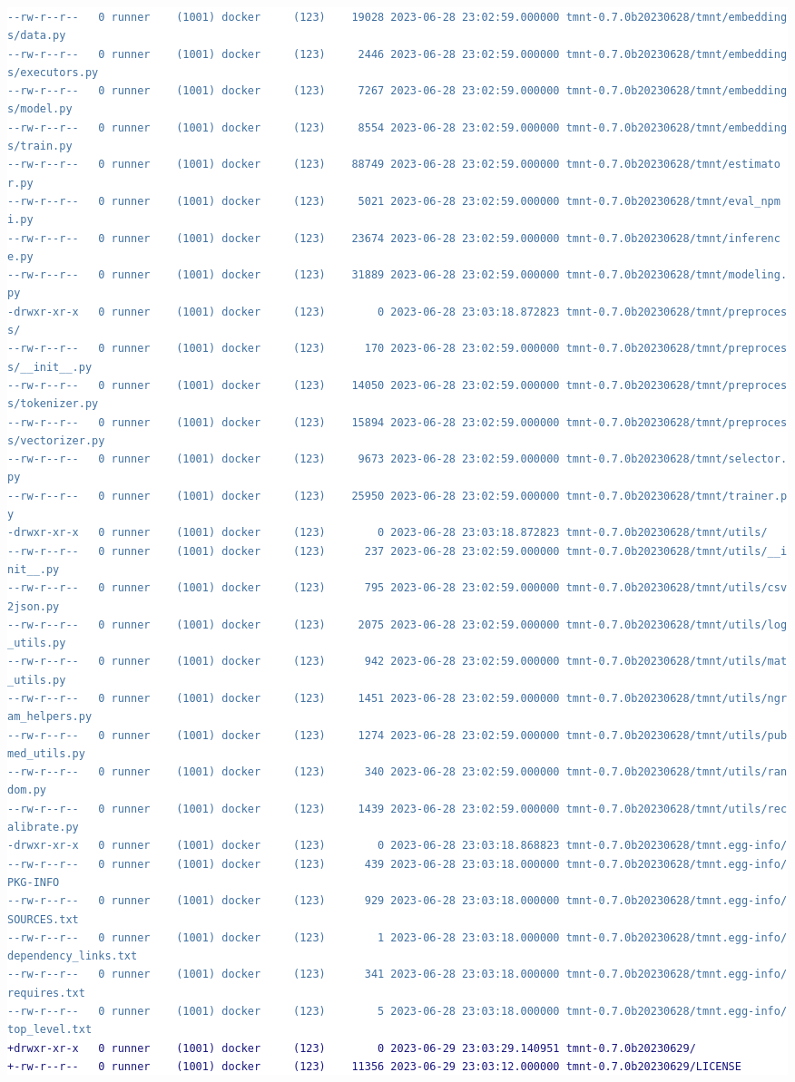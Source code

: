 ```diff
--rw-r--r--   0 runner    (1001) docker     (123)    19028 2023-06-28 23:02:59.000000 tmnt-0.7.0b20230628/tmnt/embeddings/data.py
--rw-r--r--   0 runner    (1001) docker     (123)     2446 2023-06-28 23:02:59.000000 tmnt-0.7.0b20230628/tmnt/embeddings/executors.py
--rw-r--r--   0 runner    (1001) docker     (123)     7267 2023-06-28 23:02:59.000000 tmnt-0.7.0b20230628/tmnt/embeddings/model.py
--rw-r--r--   0 runner    (1001) docker     (123)     8554 2023-06-28 23:02:59.000000 tmnt-0.7.0b20230628/tmnt/embeddings/train.py
--rw-r--r--   0 runner    (1001) docker     (123)    88749 2023-06-28 23:02:59.000000 tmnt-0.7.0b20230628/tmnt/estimator.py
--rw-r--r--   0 runner    (1001) docker     (123)     5021 2023-06-28 23:02:59.000000 tmnt-0.7.0b20230628/tmnt/eval_npmi.py
--rw-r--r--   0 runner    (1001) docker     (123)    23674 2023-06-28 23:02:59.000000 tmnt-0.7.0b20230628/tmnt/inference.py
--rw-r--r--   0 runner    (1001) docker     (123)    31889 2023-06-28 23:02:59.000000 tmnt-0.7.0b20230628/tmnt/modeling.py
-drwxr-xr-x   0 runner    (1001) docker     (123)        0 2023-06-28 23:03:18.872823 tmnt-0.7.0b20230628/tmnt/preprocess/
--rw-r--r--   0 runner    (1001) docker     (123)      170 2023-06-28 23:02:59.000000 tmnt-0.7.0b20230628/tmnt/preprocess/__init__.py
--rw-r--r--   0 runner    (1001) docker     (123)    14050 2023-06-28 23:02:59.000000 tmnt-0.7.0b20230628/tmnt/preprocess/tokenizer.py
--rw-r--r--   0 runner    (1001) docker     (123)    15894 2023-06-28 23:02:59.000000 tmnt-0.7.0b20230628/tmnt/preprocess/vectorizer.py
--rw-r--r--   0 runner    (1001) docker     (123)     9673 2023-06-28 23:02:59.000000 tmnt-0.7.0b20230628/tmnt/selector.py
--rw-r--r--   0 runner    (1001) docker     (123)    25950 2023-06-28 23:02:59.000000 tmnt-0.7.0b20230628/tmnt/trainer.py
-drwxr-xr-x   0 runner    (1001) docker     (123)        0 2023-06-28 23:03:18.872823 tmnt-0.7.0b20230628/tmnt/utils/
--rw-r--r--   0 runner    (1001) docker     (123)      237 2023-06-28 23:02:59.000000 tmnt-0.7.0b20230628/tmnt/utils/__init__.py
--rw-r--r--   0 runner    (1001) docker     (123)      795 2023-06-28 23:02:59.000000 tmnt-0.7.0b20230628/tmnt/utils/csv2json.py
--rw-r--r--   0 runner    (1001) docker     (123)     2075 2023-06-28 23:02:59.000000 tmnt-0.7.0b20230628/tmnt/utils/log_utils.py
--rw-r--r--   0 runner    (1001) docker     (123)      942 2023-06-28 23:02:59.000000 tmnt-0.7.0b20230628/tmnt/utils/mat_utils.py
--rw-r--r--   0 runner    (1001) docker     (123)     1451 2023-06-28 23:02:59.000000 tmnt-0.7.0b20230628/tmnt/utils/ngram_helpers.py
--rw-r--r--   0 runner    (1001) docker     (123)     1274 2023-06-28 23:02:59.000000 tmnt-0.7.0b20230628/tmnt/utils/pubmed_utils.py
--rw-r--r--   0 runner    (1001) docker     (123)      340 2023-06-28 23:02:59.000000 tmnt-0.7.0b20230628/tmnt/utils/random.py
--rw-r--r--   0 runner    (1001) docker     (123)     1439 2023-06-28 23:02:59.000000 tmnt-0.7.0b20230628/tmnt/utils/recalibrate.py
-drwxr-xr-x   0 runner    (1001) docker     (123)        0 2023-06-28 23:03:18.868823 tmnt-0.7.0b20230628/tmnt.egg-info/
--rw-r--r--   0 runner    (1001) docker     (123)      439 2023-06-28 23:03:18.000000 tmnt-0.7.0b20230628/tmnt.egg-info/PKG-INFO
--rw-r--r--   0 runner    (1001) docker     (123)      929 2023-06-28 23:03:18.000000 tmnt-0.7.0b20230628/tmnt.egg-info/SOURCES.txt
--rw-r--r--   0 runner    (1001) docker     (123)        1 2023-06-28 23:03:18.000000 tmnt-0.7.0b20230628/tmnt.egg-info/dependency_links.txt
--rw-r--r--   0 runner    (1001) docker     (123)      341 2023-06-28 23:03:18.000000 tmnt-0.7.0b20230628/tmnt.egg-info/requires.txt
--rw-r--r--   0 runner    (1001) docker     (123)        5 2023-06-28 23:03:18.000000 tmnt-0.7.0b20230628/tmnt.egg-info/top_level.txt
+drwxr-xr-x   0 runner    (1001) docker     (123)        0 2023-06-29 23:03:29.140951 tmnt-0.7.0b20230629/
+-rw-r--r--   0 runner    (1001) docker     (123)    11356 2023-06-29 23:03:12.000000 tmnt-0.7.0b20230629/LICENSE
```